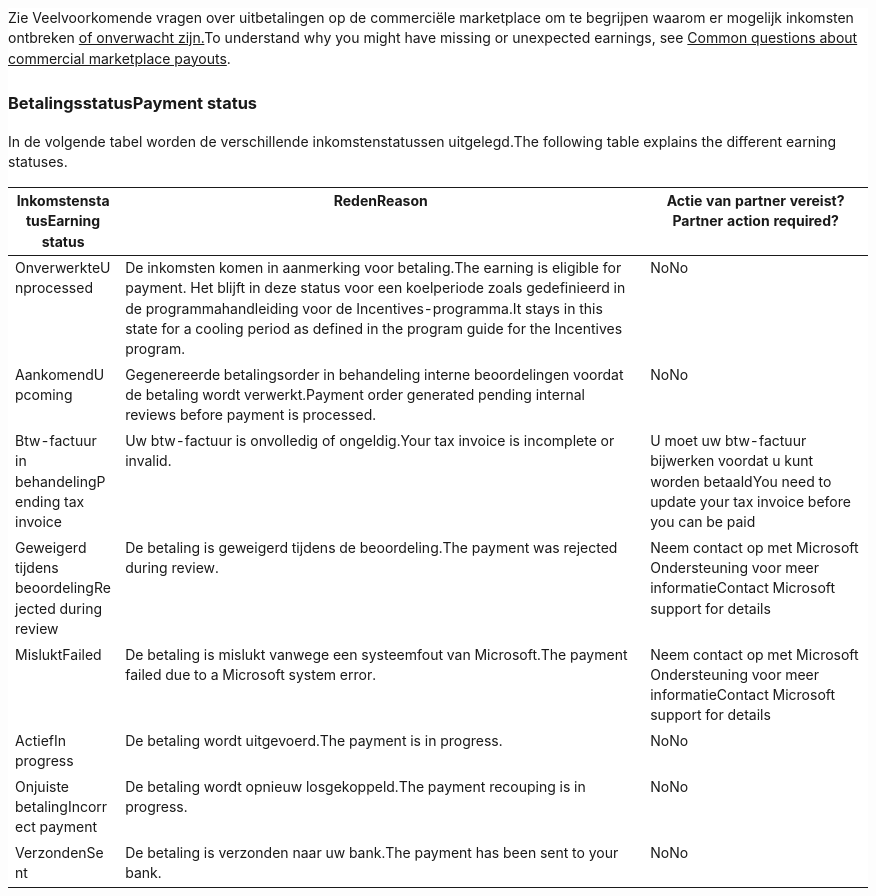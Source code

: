 <span data-ttu-id="7e1d9-503">Zie Veelvoorkomende vragen over uitbetalingen op de commerciële marketplace om te begrijpen waarom er mogelijk inkomsten ontbreken [of onverwacht zijn.](payout-faq.yml#why-are-my-earnings-missing-)</span><span class="sxs-lookup"><span data-stu-id="7e1d9-503">To understand why you might have missing or unexpected earnings, see [Common questions about commercial marketplace payouts](payout-faq.yml#why-are-my-earnings-missing-).</span></span>

### <a name="payment-status"></a><span data-ttu-id="7e1d9-504">Betalingsstatus</span><span class="sxs-lookup"><span data-stu-id="7e1d9-504">Payment status</span></span>

<span data-ttu-id="7e1d9-505">In de volgende tabel worden de verschillende inkomstenstatussen uitgelegd.</span><span class="sxs-lookup"><span data-stu-id="7e1d9-505">The following table explains the different earning statuses.</span></span>

| <span data-ttu-id="7e1d9-506">Inkomstenstatus</span><span class="sxs-lookup"><span data-stu-id="7e1d9-506">Earning status</span></span> | <span data-ttu-id="7e1d9-507">Reden</span><span class="sxs-lookup"><span data-stu-id="7e1d9-507">Reason</span></span> | <span data-ttu-id="7e1d9-508">Actie van partner vereist?</span><span class="sxs-lookup"><span data-stu-id="7e1d9-508">Partner action required?</span></span> |
| --- | --- | --- |
| <span data-ttu-id="7e1d9-509">Onverwerkte</span><span class="sxs-lookup"><span data-stu-id="7e1d9-509">Unprocessed</span></span> | <span data-ttu-id="7e1d9-510">De inkomsten komen in aanmerking voor betaling.</span><span class="sxs-lookup"><span data-stu-id="7e1d9-510">The earning is eligible for payment.</span></span> <span data-ttu-id="7e1d9-511">Het blijft in deze status voor een koelperiode zoals gedefinieerd in de programmahandleiding voor de Incentives-programma.</span><span class="sxs-lookup"><span data-stu-id="7e1d9-511">It stays in this state for a cooling period as defined in the program guide for the Incentives program.</span></span> | <span data-ttu-id="7e1d9-512">No</span><span class="sxs-lookup"><span data-stu-id="7e1d9-512">No</span></span> |
| <span data-ttu-id="7e1d9-513">Aankomend</span><span class="sxs-lookup"><span data-stu-id="7e1d9-513">Upcoming</span></span> | <span data-ttu-id="7e1d9-514">Gegenereerde betalingsorder in behandeling interne beoordelingen voordat de betaling wordt verwerkt.</span><span class="sxs-lookup"><span data-stu-id="7e1d9-514">Payment order generated pending internal reviews before payment is processed.</span></span> | <span data-ttu-id="7e1d9-515">No</span><span class="sxs-lookup"><span data-stu-id="7e1d9-515">No</span></span> |
| <span data-ttu-id="7e1d9-516">Btw-factuur in behandeling</span><span class="sxs-lookup"><span data-stu-id="7e1d9-516">Pending tax invoice</span></span> | <span data-ttu-id="7e1d9-517">Uw btw-factuur is onvolledig of ongeldig.</span><span class="sxs-lookup"><span data-stu-id="7e1d9-517">Your tax invoice is incomplete or invalid.</span></span> | <span data-ttu-id="7e1d9-518">U moet uw btw-factuur bijwerken voordat u kunt worden betaald</span><span class="sxs-lookup"><span data-stu-id="7e1d9-518">You need to update your tax invoice before you can be paid</span></span> |
| <span data-ttu-id="7e1d9-519">Geweigerd tijdens beoordeling</span><span class="sxs-lookup"><span data-stu-id="7e1d9-519">Rejected during review</span></span> | <span data-ttu-id="7e1d9-520">De betaling is geweigerd tijdens de beoordeling.</span><span class="sxs-lookup"><span data-stu-id="7e1d9-520">The payment was rejected during review.</span></span> | <span data-ttu-id="7e1d9-521">Neem contact op met Microsoft Ondersteuning voor meer informatie</span><span class="sxs-lookup"><span data-stu-id="7e1d9-521">Contact Microsoft support for details</span></span> |
| <span data-ttu-id="7e1d9-522">Mislukt</span><span class="sxs-lookup"><span data-stu-id="7e1d9-522">Failed</span></span> | <span data-ttu-id="7e1d9-523">De betaling is mislukt vanwege een systeemfout van Microsoft.</span><span class="sxs-lookup"><span data-stu-id="7e1d9-523">The payment failed due to a Microsoft system error.</span></span> | <span data-ttu-id="7e1d9-524">Neem contact op met Microsoft Ondersteuning voor meer informatie</span><span class="sxs-lookup"><span data-stu-id="7e1d9-524">Contact Microsoft support for details</span></span> |
| <span data-ttu-id="7e1d9-525">Actief</span><span class="sxs-lookup"><span data-stu-id="7e1d9-525">In progress</span></span> | <span data-ttu-id="7e1d9-526">De betaling wordt uitgevoerd.</span><span class="sxs-lookup"><span data-stu-id="7e1d9-526">The payment is in progress.</span></span> | <span data-ttu-id="7e1d9-527">No</span><span class="sxs-lookup"><span data-stu-id="7e1d9-527">No</span></span> |
| <span data-ttu-id="7e1d9-528">Onjuiste betaling</span><span class="sxs-lookup"><span data-stu-id="7e1d9-528">Incorrect payment</span></span> | <span data-ttu-id="7e1d9-529">De betaling wordt opnieuw losgekoppeld.</span><span class="sxs-lookup"><span data-stu-id="7e1d9-529">The payment recouping is in progress.</span></span> | <span data-ttu-id="7e1d9-530">No</span><span class="sxs-lookup"><span data-stu-id="7e1d9-530">No</span></span> |
| <span data-ttu-id="7e1d9-531">Verzonden</span><span class="sxs-lookup"><span data-stu-id="7e1d9-531">Sent</span></span> | <span data-ttu-id="7e1d9-532">De betaling is verzonden naar uw bank.</span><span class="sxs-lookup"><span data-stu-id="7e1d9-532">The payment has been sent to your bank.</span></span> | <span data-ttu-id="7e1d9-533">No</span><span class="sxs-lookup"><span data-stu-id="7e1d9-533">No</span></span> |